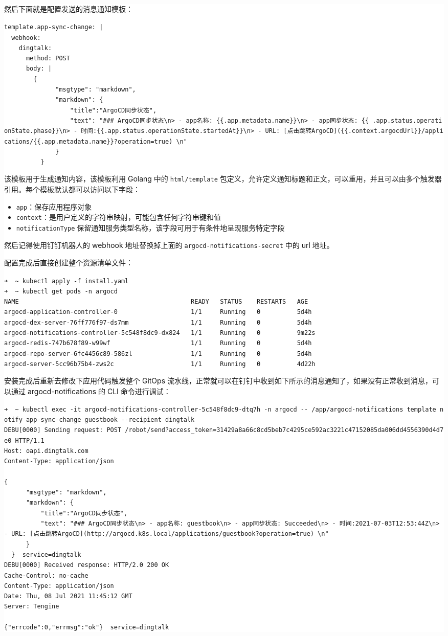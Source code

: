 然后下面就是配置发送的消息通知模板：

```
template.app-sync-change: |
  webhook:
    dingtalk:
      method: POST
      body: |
        {
              "msgtype": "markdown",
              "markdown": {
                  "title":"ArgoCD同步状态",
                  "text": "### ArgoCD同步状态\n> - app名称: {{.app.metadata.name}}\n> - app同步状态: {{ .app.status.operationState.phase}}\n> - 时间:{{.app.status.operationState.startedAt}}\n> - URL: [点击跳转ArgoCD]({{.context.argocdUrl}}/applications/{{.app.metadata.name}}?operation=true) \n"
              }
          }
```

该模板用于生成通知内容，该模板利用 Golang 中的 `html/template` 包定义，允许定义通知标题和正文，可以重用，并且可以由多个触发器引用。每个模板默认都可以访问以下字段：

- `app`：保存应用程序对象
- `context`：是用户定义的字符串映射，可能包含任何字符串键和值
- `notificationType` 保留通知服务类型名称，该字段可用于有条件地呈现服务特定字段

然后记得使用钉钉机器人的 webhook 地址替换掉上面的 `argocd-notifications-secret` 中的 url 地址。

配置完成后直接创建整个资源清单文件：

```
➜  ~ kubectl apply -f install.yaml
➜  ~ kubectl get pods -n argocd
NAME                                               READY   STATUS    RESTARTS   AGE
argocd-application-controller-0                    1/1     Running   0          5d4h
argocd-dex-server-76ff776f97-ds7mm                 1/1     Running   0          5d4h
argocd-notifications-controller-5c548f8dc9-dx824   1/1     Running   0          9m22s
argocd-redis-747b678f89-w99wf                      1/1     Running   0          5d4h
argocd-repo-server-6fc4456c89-586zl                1/1     Running   0          5d4h
argocd-server-5cc96b75b4-zws2c                     1/1     Running   0          4d22h
```

安装完成后重新去修改下应用代码触发整个 GitOps 流水线，正常就可以在钉钉中收到如下所示的消息通知了，如果没有正常收到消息，可以通过 argocd-notifications 的 CLI 命令进行调试：

```
➜  ~ kubectl exec -it argocd-notifications-controller-5c548f8dc9-dtq7h -n argocd -- /app/argocd-notifications template notify app-sync-change guestbook --recipient dingtalk
DEBU[0000] Sending request: POST /robot/send?access_token=31429a8a66c8cd5beb7c4295ce592ac3221c47152085da006dd4556390d4d7e0 HTTP/1.1
Host: oapi.dingtalk.com
Content-Type: application/json

{
      "msgtype": "markdown",
      "markdown": {
          "title":"ArgoCD同步状态",
          "text": "### ArgoCD同步状态\n> - app名称: guestbook\n> - app同步状态: Succeeded\n> - 时间:2021-07-03T12:53:44Z\n> - URL: [点击跳转ArgoCD](http://argocd.k8s.local/applications/guestbook?operation=true) \n"
      }
  }  service=dingtalk
DEBU[0000] Received response: HTTP/2.0 200 OK
Cache-Control: no-cache
Content-Type: application/json
Date: Thu, 08 Jul 2021 11:45:12 GMT
Server: Tengine

{"errcode":0,"errmsg":"ok"}  service=dingtalk
```

